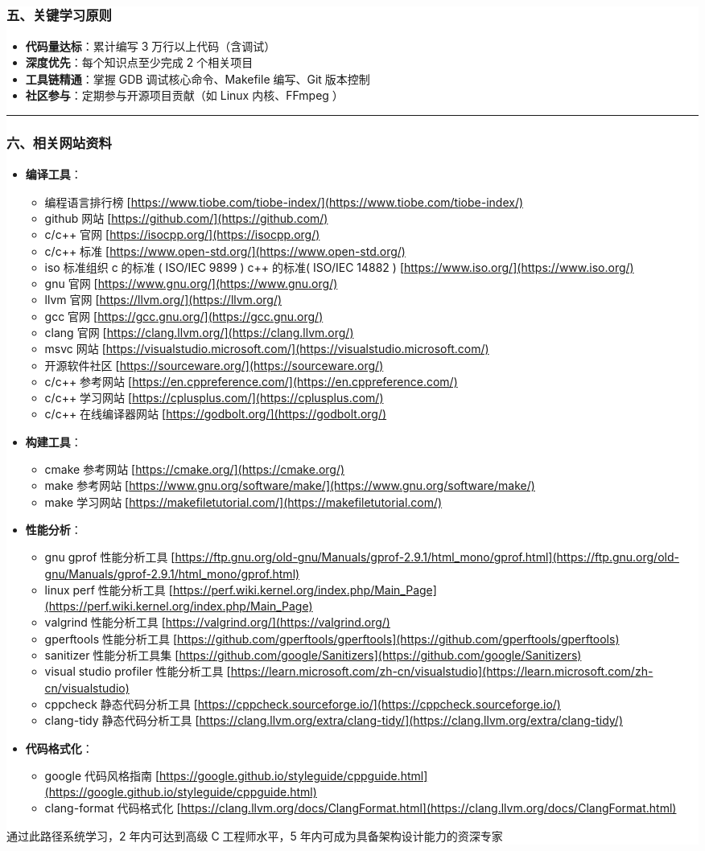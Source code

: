 ### **五、关键学习原则** 

- **代码量达标**：累计编写 3 万行以上代码（含调试）  
- **深度优先**：每个知识点至少完成 2 个相关项目  
- **工具链精通**：掌握 GDB 调试核心命令、Makefile 编写、Git 版本控制  
- **社区参与**：定期参与开源项目贡献（如 Linux 内核、FFmpeg ）

---

### **六、相关网站资料**

- **编译工具**：
  - 编程语言排行榜 [https://www.tiobe.com/tiobe-index/](https://www.tiobe.com/tiobe-index/)
  - github 网站 [https://github.com/](https://github.com/)
  - c/c++ 官网 [https://isocpp.org/](https://isocpp.org/)
  - c/c++ 标准 [https://www.open-std.org/](https://www.open-std.org/)
  - iso 标准组织 c 的标准 ( ISO/IEC 9899 )  c++ 的标准( ISO/IEC 14882 ) [https://www.iso.org/](https://www.iso.org/) 
  - gnu 官网 [https://www.gnu.org/](https://www.gnu.org/)
  - llvm 官网 [https://llvm.org/](https://llvm.org/)
  - gcc 官网 [https://gcc.gnu.org/](https://gcc.gnu.org/)
  - clang 官网 [https://clang.llvm.org/](https://clang.llvm.org/)
  - msvc 网站 [https://visualstudio.microsoft.com/](https://visualstudio.microsoft.com/)
  - 开源软件社区 [https://sourceware.org/](https://sourceware.org/)
  - c/c++ 参考网站 [https://en.cppreference.com/](https://en.cppreference.com/)
  - c/c++ 学习网站 [https://cplusplus.com/](https://cplusplus.com/)
  - c/c++ 在线编译器网站 [https://godbolt.org/](https://godbolt.org/)

- **构建工具**：
  - cmake 参考网站 [https://cmake.org/](https://cmake.org/)
  - make 参考网站 [https://www.gnu.org/software/make/](https://www.gnu.org/software/make/)
  - make 学习网站 [https://makefiletutorial.com/](https://makefiletutorial.com/)

- **性能分析**：
  - gnu gprof 性能分析工具 [https://ftp.gnu.org/old-gnu/Manuals/gprof-2.9.1/html_mono/gprof.html](https://ftp.gnu.org/old-gnu/Manuals/gprof-2.9.1/html_mono/gprof.html) 
  - linux perf 性能分析工具 [https://perf.wiki.kernel.org/index.php/Main_Page](https://perf.wiki.kernel.org/index.php/Main_Page)
  - valgrind 性能分析工具 [https://valgrind.org/](https://valgrind.org/)
  - gperftools 性能分析工具 [https://github.com/gperftools/gperftools](https://github.com/gperftools/gperftools)
  - sanitizer 性能分析工具集 [https://github.com/google/Sanitizers](https://github.com/google/Sanitizers)
  - visual studio profiler 性能分析工具 [https://learn.microsoft.com/zh-cn/visualstudio](https://learn.microsoft.com/zh-cn/visualstudio)
  - cppcheck 静态代码分析工具 [https://cppcheck.sourceforge.io/](https://cppcheck.sourceforge.io/)
  - clang-tidy 静态代码分析工具 [https://clang.llvm.org/extra/clang-tidy/](https://clang.llvm.org/extra/clang-tidy/)

- **代码格式化**：
  - google 代码风格指南 [https://google.github.io/styleguide/cppguide.html](https://google.github.io/styleguide/cppguide.html)
  - clang-format 代码格式化 [https://clang.llvm.org/docs/ClangFormat.html](https://clang.llvm.org/docs/ClangFormat.html)


通过此路径系统学习，2 年内可达到高级 C 工程师水平，5 年内可成为具备架构设计能力的资深专家
